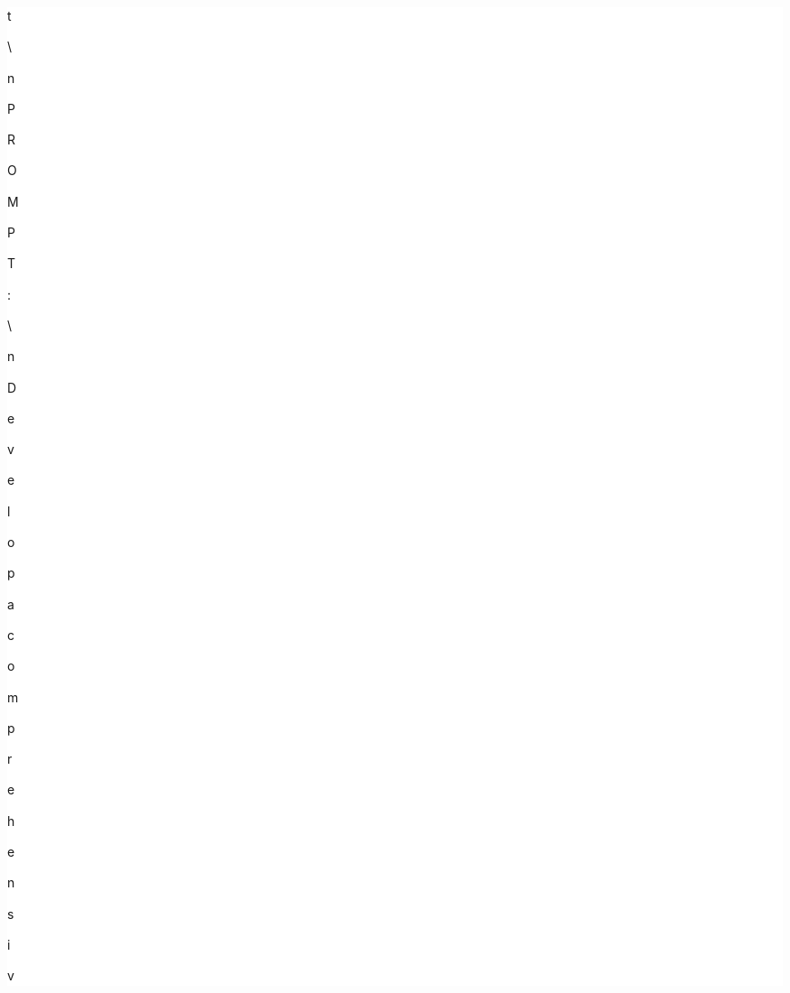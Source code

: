 t

\

n

P

R

O

M

P

T

:

\

n

D

e

v

e

l

o

p

 

a

 

c

o

m

p

r

e

h

e

n

s

i

v
